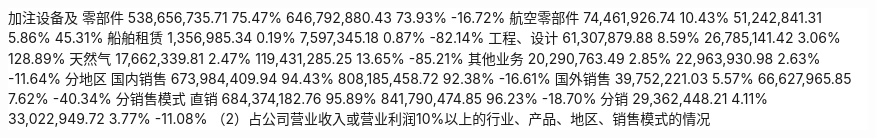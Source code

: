 加注设备及
零部件
538,656,735.71
75.47%
646,792,880.43
73.93%
-16.72%
航空零部件
74,461,926.74
10.43%
51,242,841.31
5.86%
45.31%
船舶租赁
1,356,985.34
0.19%
7,597,345.18
0.87%
-82.14%
工程、设计
61,307,879.88
8.59%
26,785,141.42
3.06%
128.89%
天然气
17,662,339.81
2.47%
119,431,285.25
13.65%
-85.21%
其他业务
20,290,763.49
2.85%
22,963,930.98
2.63%
-11.64%
分地区
国内销售
673,984,409.94
94.43%
808,185,458.72
92.38%
-16.61%
国外销售
39,752,221.03
5.57%
66,627,965.85
7.62%
-40.34%
分销售模式
直销
684,374,182.76
95.89%
841,790,474.85
96.23%
-18.70%
分销
29,362,448.21
4.11%
33,022,949.72
3.77%
-11.08%
（2）占公司营业收入或营业利润10%以上的行业、产品、地区、销售模式的情况